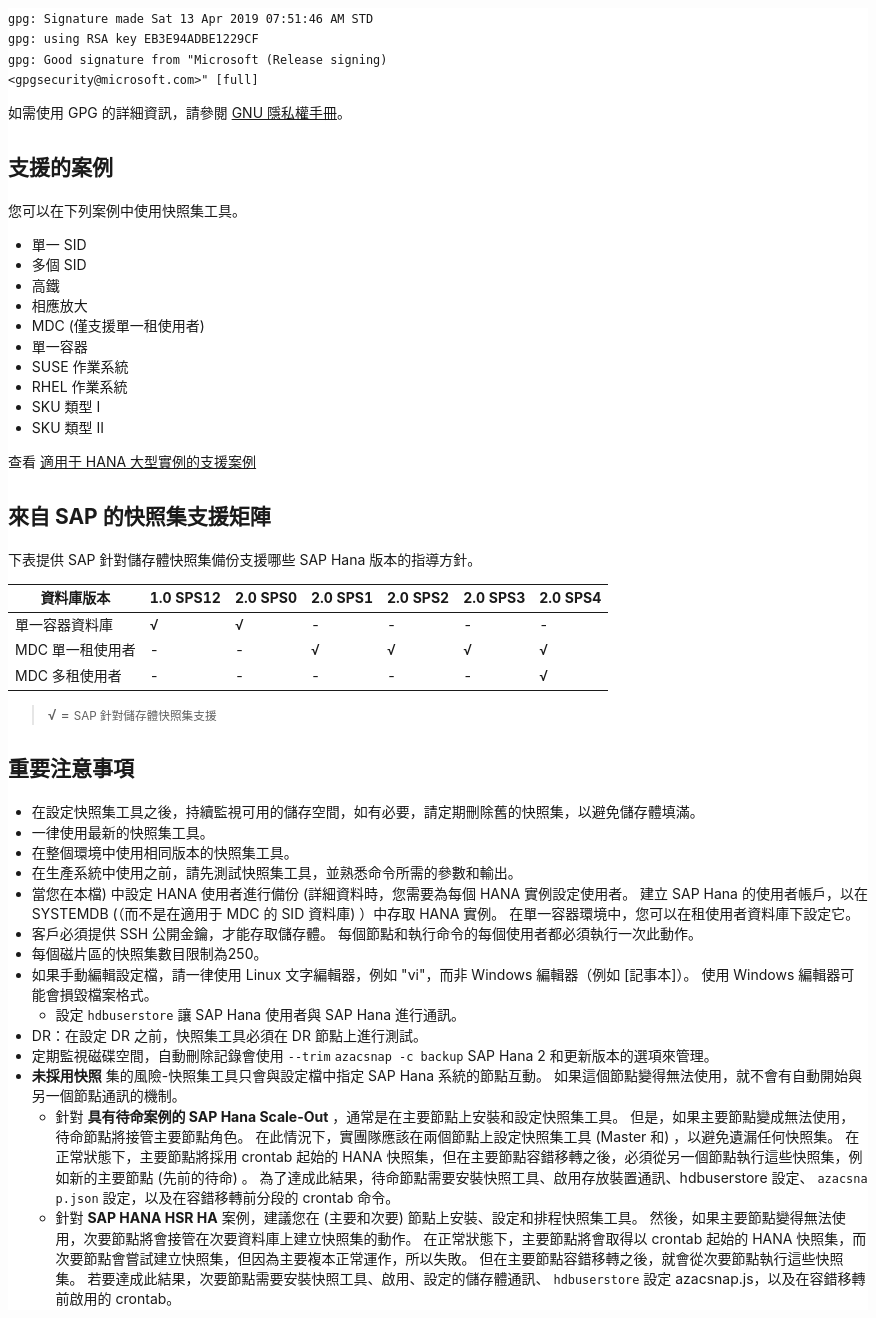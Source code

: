 ```output
gpg: Signature made Sat 13 Apr 2019 07:51:46 AM STD
gpg: using RSA key EB3E94ADBE1229CF
gpg: Good signature from "Microsoft (Release signing)
<gpgsecurity@microsoft.com>" [full]
```

如需使用 GPG 的詳細資訊，請參閱 [GNU 隱私權手冊](https://www.gnupg.org/gph/en/manual/book1.html)。

## <a name="supported-scenarios"></a>支援的案例

您可以在下列案例中使用快照集工具。

- 單一 SID
- 多個 SID
- 高鐵
- 相應放大
- MDC (僅支援單一租使用者) 
- 單一容器
- SUSE 作業系統
- RHEL 作業系統
- SKU 類型 I
- SKU 類型 II

查看 [適用于 HANA 大型實例的支援案例](../virtual-machines/workloads/sap/hana-supported-scenario.md)

## <a name="snapshot-support-matrix-from-sap"></a>來自 SAP 的快照集支援矩陣

下表提供 SAP 針對儲存體快照集備份支援哪些 SAP Hana 版本的指導方針。

| 資料庫版本       |1.0 SPS12|2.0 SPS0|2.0 SPS1|2.0 SPS2|2.0 SPS3|2.0 SPS4|
|-------------------------|---------|--------|--------|--------|--------|--------|
|單一容器資料庫| √       | √      | -      | -      | -      | -      |
|MDC 單一租使用者        | -       | -      | √      | √      | √      | √      |
|MDC 多租使用者     | -       | -      | -      | -      | -      | √      |
> √ = <small>SAP 針對儲存體快照集支援</small>

## <a name="important-things-to-remember"></a>重要注意事項

- 在設定快照集工具之後，持續監視可用的儲存空間，如有必要，請定期刪除舊的快照集，以避免儲存體填滿。
- 一律使用最新的快照集工具。
- 在整個環境中使用相同版本的快照集工具。
- 在生產系統中使用之前，請先測試快照集工具，並熟悉命令所需的參數和輸出。
- 當您在本檔) 中設定 HANA 使用者進行備份 (詳細資料時，您需要為每個 HANA 實例設定使用者。 建立 SAP Hana 的使用者帳戶，以在 SYSTEMDB (（而不是在適用于 MDC 的 SID 資料庫) ）中存取 HANA 實例。 在單一容器環境中，您可以在租使用者資料庫下設定它。
- 客戶必須提供 SSH 公開金鑰，才能存取儲存體。 每個節點和執行命令的每個使用者都必須執行一次此動作。
- 每個磁片區的快照集數目限制為250。
- 如果手動編輯設定檔，請一律使用 Linux 文字編輯器，例如 "vi"，而非 Windows 編輯器（例如 [記事本]）。 使用 Windows 編輯器可能會損毀檔案格式。
  - 設定 `hdbuserstore` 讓 SAP Hana 使用者與 SAP Hana 進行通訊。
- DR：在設定 DR 之前，快照集工具必須在 DR 節點上進行測試。
- 定期監視磁碟空間，自動刪除記錄會使用 `--trim`   `azacsnap -c backup` SAP Hana 2 和更新版本的選項來管理。
- **未採用快照** 集的風險-快照集工具只會與設定檔中指定 SAP Hana 系統的節點互動。  如果這個節點變得無法使用，就不會有自動開始與另一個節點通訊的機制。  
  - 針對 **具有待命案例的 SAP Hana Scale-Out** ，通常是在主要節點上安裝和設定快照集工具。 但是，如果主要節點變成無法使用，待命節點將接管主要節點角色。 在此情況下，實團隊應該在兩個節點上設定快照集工具 (Master 和) ，以避免遺漏任何快照集。 在正常狀態下，主要節點將採用 crontab 起始的 HANA 快照集，但在主要節點容錯移轉之後，必須從另一個節點執行這些快照集，例如新的主要節點 (先前的待命) 。 為了達成此結果，待命節點需要安裝快照工具、啟用存放裝置通訊、hdbuserstore 設定、 `azacsnap.json` 設定，以及在容錯移轉前分段的 crontab 命令。
  - 針對 **SAP HANA HSR HA** 案例，建議您在 (主要和次要) 節點上安裝、設定和排程快照集工具。 然後，如果主要節點變得無法使用，次要節點將會接管在次要資料庫上建立快照集的動作。 在正常狀態下，主要節點將會取得以 crontab 起始的 HANA 快照集，而次要節點會嘗試建立快照集，但因為主要複本正常運作，所以失敗。  但在主要節點容錯移轉之後，就會從次要節點執行這些快照集。 若要達成此結果，次要節點需要安裝快照工具、啟用、設定的儲存體通訊、 `hdbuserstore` 設定 azacsnap.js，以及在容錯移轉前啟用的 crontab。

